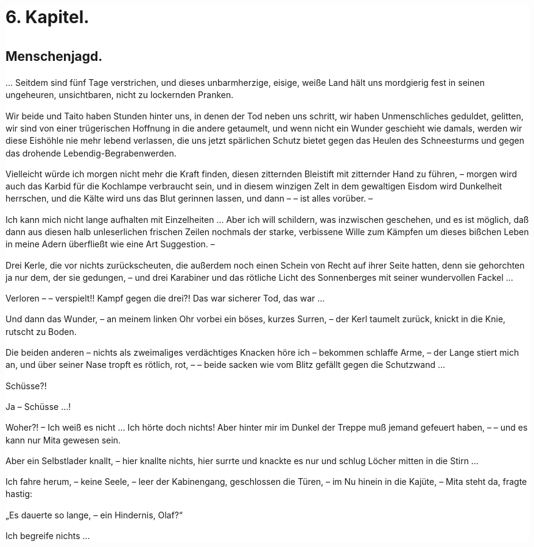 6\. Kapitel.
============
Menschenjagd.
------------

… Seitdem sind fünf Tage verstrichen, und dieses unbarmherzige, eisige, weiße
Land hält uns mordgierig fest in seinen ungeheuren, unsichtbaren, nicht zu
lockernden Pranken.

Wir beide und Taito haben Stunden hinter uns, in denen der Tod neben uns
schritt, wir haben Unmenschliches geduldet, gelitten, wir sind von einer
trügerischen Hoffnung in die andere getaumelt, und wenn nicht ein Wunder
geschieht wie damals, werden wir diese Eishöhle nie mehr lebend verlassen, die
uns jetzt spärlichen Schutz bietet gegen das Heulen des Schneesturms und gegen
das drohende Lebendig-Begrabenwerden.

Vielleicht würde ich morgen nicht mehr die Kraft finden, diesen zitternden
Bleistift mit zitternder Hand zu führen, – morgen wird auch das Karbid für die
Kochlampe verbraucht sein, und in diesem winzigen Zelt in dem gewaltigen Eisdom
wird Dunkelheit herrschen, und die Kälte wird uns das Blut gerinnen lassen, und
dann – – ist alles vorüber. –

Ich kann mich nicht lange aufhalten mit Einzelheiten … Aber ich will schildern,
was inzwischen geschehen, und es ist möglich, daß dann aus diesen halb
unleserlichen frischen Zeilen nochmals der starke, verbissene Wille zum Kämpfen
um dieses bißchen Leben in meine Adern überfließt wie eine Art Suggestion. –

Drei Kerle, die vor nichts zurückscheuten, die außerdem noch einen Schein von
Recht auf ihrer Seite hatten, denn sie gehorchten ja nur dem, der sie gedungen,
– und drei Karabiner und das rötliche Licht des Sonnenberges mit seiner
wundervollen Fackel …

Verloren – – verspielt!! Kampf gegen die drei?! Das war sicherer Tod, das war …

Und dann das Wunder, – an meinem linken Ohr vorbei ein böses, kurzes Surren, –
der Kerl taumelt zurück, knickt in die Knie, rutscht zu Boden.

Die beiden anderen – nichts als zweimaliges verdächtiges Knacken höre ich –
bekommen schlaffe Arme, – der Lange stiert mich an, und über seiner Nase tropft
es rötlich, rot, – – beide sacken wie vom Blitz gefällt gegen die Schutzwand …

Schüsse?!

Ja – Schüsse …!

Woher?! – Ich weiß es nicht … Ich hörte doch nichts! Aber hinter mir im Dunkel
der Treppe muß jemand gefeuert haben, – – und es kann nur Mita gewesen sein.

Aber ein Selbstlader knallt, – hier knallte nichts, hier surrte und knackte es
nur und schlug Löcher mitten in die Stirn …

Ich fahre herum, – keine Seele, – leer der Kabinengang, geschlossen die Türen,
– im Nu hinein in die Kajüte, – Mita steht da, fragte hastig:

„Es dauerte so lange, – ein Hindernis, Olaf?“

Ich begreife nichts …
